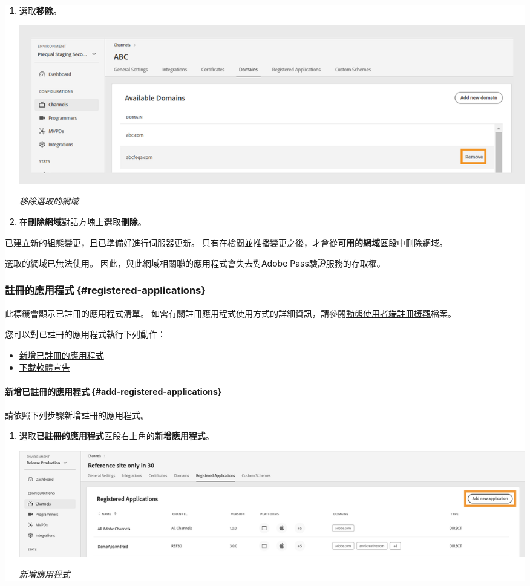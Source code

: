 1. 選取&#x200B;**移除**。

   ![移除選取的網域](../assets/tve-dashboard/new-tve-dashboard/channels/channel-remove-domain-button.png)

   *移除選取的網域*

1. 在&#x200B;**刪除網域**&#x200B;對話方塊上選取&#x200B;**刪除**。

已建立新的組態變更，且已準備好進行伺服器更新。 只有在[檢閱並推播變更](/help/authentication/user-guide-tve-dashboard/tve-dashboard-review-push-changes.md)之後，才會從&#x200B;**可用的網域**&#x200B;區段中刪除網域。

選取的網域已無法使用。 因此，與此網域相關聯的應用程式會失去對Adobe Pass驗證服務的存取權。

### 註冊的應用程式 {#registered-applications}

此標籤會顯示已註冊的應用程式清單。 如需有關註冊應用程式使用方式的詳細資訊，請參閱[動態使用者端註冊概觀](../integration-guide-programmers/rest-apis/rest-api-dcr/dynamic-client-registration-overview.md)檔案。

您可以對已註冊的應用程式執行下列動作：

* [新增已註冊的應用程式](#add-registered-applications)
* [下載軟體宣告](#download-software-statement)

#### 新增已註冊的應用程式 {#add-registered-applications}

請依照下列步驟新增註冊的應用程式。

1. 選取&#x200B;**已註冊的應用程式**&#x200B;區段右上角的&#x200B;**新增應用程式**。

   ![新增應用程式](../assets/tve-dashboard/new-tve-dashboard/channels/channel-add-new-application-button.png)

   *新增應用程式*
